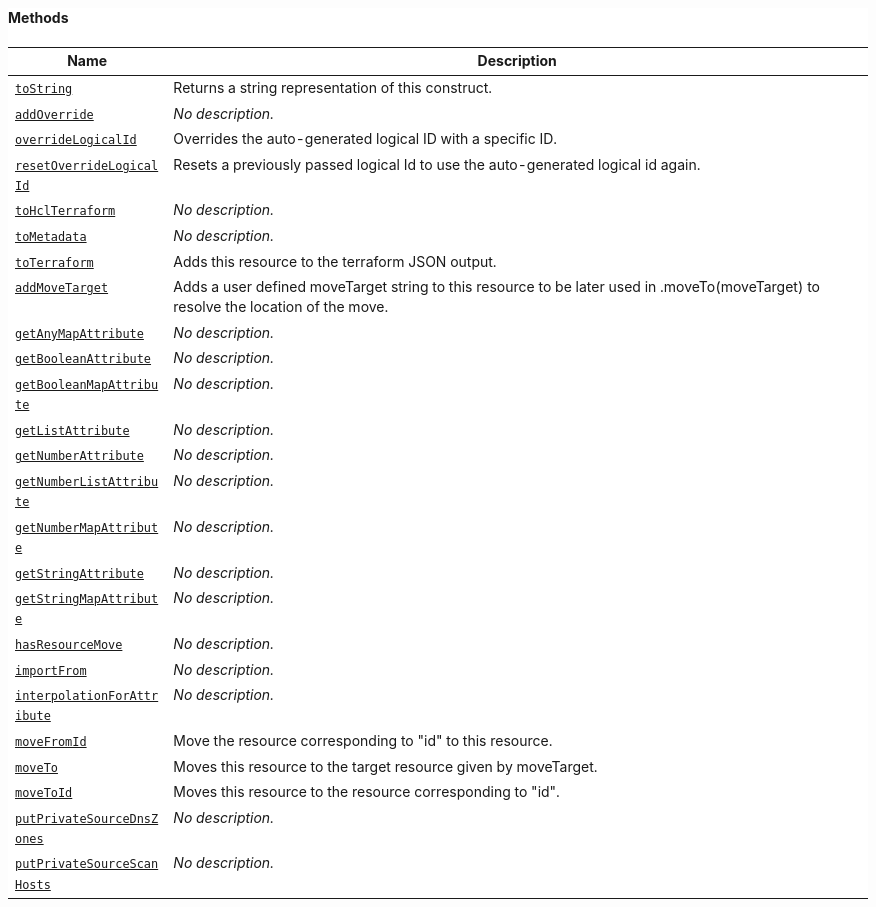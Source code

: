 
#### Methods <a name="Methods" id="Methods"></a>

| **Name** | **Description** |
| --- | --- |
| <code><a href="#rhizo-co-terraform-provider-oci.analyticsAnalyticsInstancePrivateAccessChannel.AnalyticsAnalyticsInstancePrivateAccessChannel.toString">toString</a></code> | Returns a string representation of this construct. |
| <code><a href="#rhizo-co-terraform-provider-oci.analyticsAnalyticsInstancePrivateAccessChannel.AnalyticsAnalyticsInstancePrivateAccessChannel.addOverride">addOverride</a></code> | *No description.* |
| <code><a href="#rhizo-co-terraform-provider-oci.analyticsAnalyticsInstancePrivateAccessChannel.AnalyticsAnalyticsInstancePrivateAccessChannel.overrideLogicalId">overrideLogicalId</a></code> | Overrides the auto-generated logical ID with a specific ID. |
| <code><a href="#rhizo-co-terraform-provider-oci.analyticsAnalyticsInstancePrivateAccessChannel.AnalyticsAnalyticsInstancePrivateAccessChannel.resetOverrideLogicalId">resetOverrideLogicalId</a></code> | Resets a previously passed logical Id to use the auto-generated logical id again. |
| <code><a href="#rhizo-co-terraform-provider-oci.analyticsAnalyticsInstancePrivateAccessChannel.AnalyticsAnalyticsInstancePrivateAccessChannel.toHclTerraform">toHclTerraform</a></code> | *No description.* |
| <code><a href="#rhizo-co-terraform-provider-oci.analyticsAnalyticsInstancePrivateAccessChannel.AnalyticsAnalyticsInstancePrivateAccessChannel.toMetadata">toMetadata</a></code> | *No description.* |
| <code><a href="#rhizo-co-terraform-provider-oci.analyticsAnalyticsInstancePrivateAccessChannel.AnalyticsAnalyticsInstancePrivateAccessChannel.toTerraform">toTerraform</a></code> | Adds this resource to the terraform JSON output. |
| <code><a href="#rhizo-co-terraform-provider-oci.analyticsAnalyticsInstancePrivateAccessChannel.AnalyticsAnalyticsInstancePrivateAccessChannel.addMoveTarget">addMoveTarget</a></code> | Adds a user defined moveTarget string to this resource to be later used in .moveTo(moveTarget) to resolve the location of the move. |
| <code><a href="#rhizo-co-terraform-provider-oci.analyticsAnalyticsInstancePrivateAccessChannel.AnalyticsAnalyticsInstancePrivateAccessChannel.getAnyMapAttribute">getAnyMapAttribute</a></code> | *No description.* |
| <code><a href="#rhizo-co-terraform-provider-oci.analyticsAnalyticsInstancePrivateAccessChannel.AnalyticsAnalyticsInstancePrivateAccessChannel.getBooleanAttribute">getBooleanAttribute</a></code> | *No description.* |
| <code><a href="#rhizo-co-terraform-provider-oci.analyticsAnalyticsInstancePrivateAccessChannel.AnalyticsAnalyticsInstancePrivateAccessChannel.getBooleanMapAttribute">getBooleanMapAttribute</a></code> | *No description.* |
| <code><a href="#rhizo-co-terraform-provider-oci.analyticsAnalyticsInstancePrivateAccessChannel.AnalyticsAnalyticsInstancePrivateAccessChannel.getListAttribute">getListAttribute</a></code> | *No description.* |
| <code><a href="#rhizo-co-terraform-provider-oci.analyticsAnalyticsInstancePrivateAccessChannel.AnalyticsAnalyticsInstancePrivateAccessChannel.getNumberAttribute">getNumberAttribute</a></code> | *No description.* |
| <code><a href="#rhizo-co-terraform-provider-oci.analyticsAnalyticsInstancePrivateAccessChannel.AnalyticsAnalyticsInstancePrivateAccessChannel.getNumberListAttribute">getNumberListAttribute</a></code> | *No description.* |
| <code><a href="#rhizo-co-terraform-provider-oci.analyticsAnalyticsInstancePrivateAccessChannel.AnalyticsAnalyticsInstancePrivateAccessChannel.getNumberMapAttribute">getNumberMapAttribute</a></code> | *No description.* |
| <code><a href="#rhizo-co-terraform-provider-oci.analyticsAnalyticsInstancePrivateAccessChannel.AnalyticsAnalyticsInstancePrivateAccessChannel.getStringAttribute">getStringAttribute</a></code> | *No description.* |
| <code><a href="#rhizo-co-terraform-provider-oci.analyticsAnalyticsInstancePrivateAccessChannel.AnalyticsAnalyticsInstancePrivateAccessChannel.getStringMapAttribute">getStringMapAttribute</a></code> | *No description.* |
| <code><a href="#rhizo-co-terraform-provider-oci.analyticsAnalyticsInstancePrivateAccessChannel.AnalyticsAnalyticsInstancePrivateAccessChannel.hasResourceMove">hasResourceMove</a></code> | *No description.* |
| <code><a href="#rhizo-co-terraform-provider-oci.analyticsAnalyticsInstancePrivateAccessChannel.AnalyticsAnalyticsInstancePrivateAccessChannel.importFrom">importFrom</a></code> | *No description.* |
| <code><a href="#rhizo-co-terraform-provider-oci.analyticsAnalyticsInstancePrivateAccessChannel.AnalyticsAnalyticsInstancePrivateAccessChannel.interpolationForAttribute">interpolationForAttribute</a></code> | *No description.* |
| <code><a href="#rhizo-co-terraform-provider-oci.analyticsAnalyticsInstancePrivateAccessChannel.AnalyticsAnalyticsInstancePrivateAccessChannel.moveFromId">moveFromId</a></code> | Move the resource corresponding to "id" to this resource. |
| <code><a href="#rhizo-co-terraform-provider-oci.analyticsAnalyticsInstancePrivateAccessChannel.AnalyticsAnalyticsInstancePrivateAccessChannel.moveTo">moveTo</a></code> | Moves this resource to the target resource given by moveTarget. |
| <code><a href="#rhizo-co-terraform-provider-oci.analyticsAnalyticsInstancePrivateAccessChannel.AnalyticsAnalyticsInstancePrivateAccessChannel.moveToId">moveToId</a></code> | Moves this resource to the resource corresponding to "id". |
| <code><a href="#rhizo-co-terraform-provider-oci.analyticsAnalyticsInstancePrivateAccessChannel.AnalyticsAnalyticsInstancePrivateAccessChannel.putPrivateSourceDnsZones">putPrivateSourceDnsZones</a></code> | *No description.* |
| <code><a href="#rhizo-co-terraform-provider-oci.analyticsAnalyticsInstancePrivateAccessChannel.AnalyticsAnalyticsInstancePrivateAccessChannel.putPrivateSourceScanHosts">putPrivateSourceScanHosts</a></code> | *No description.* |